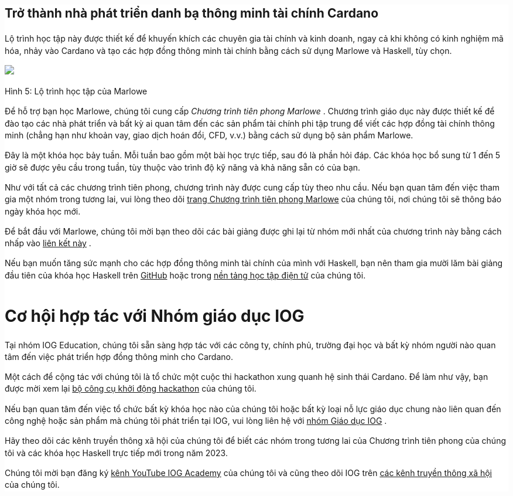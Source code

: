 ## **Trở thành nhà phát triển danh bạ thông minh tài chính Cardano**

Lộ trình học tập này được thiết kế để khuyến khích các chuyên gia tài chính và kinh doanh, ngay cả khi không có kinh nghiệm mã hóa, nhảy vào Cardano và tạo các hợp đồng thông minh tài chính bằng cách sử dụng Marlowe và Haskell, tùy chọn.

![](img/2023-02-09-iog-academy-the-pathway-to-becoming-a-cardano-smart-contract-developer.011.png)

Hình 5: Lộ trình học tập của Marlowe

Để hỗ trợ bạn học Marlowe, chúng tôi cung cấp *Chương trình tiên phong Marlowe* . Chương trình giáo dục này được thiết kế để đào tạo các nhà phát triển và bất kỳ ai quan tâm đến các sản phẩm tài chính phi tập trung để viết các hợp đồng tài chính thông minh (chẳng hạn như khoản vay, giao dịch hoán đổi, CFD, v.v.) bằng cách sử dụng bộ sản phẩm Marlowe.

Đây là một khóa học bảy tuần. Mỗi tuần bao gồm một bài học trực tiếp, sau đó là phần hỏi đáp. Các khóa học bổ sung từ 1 đến 5 giờ sẽ được yêu cầu trong tuần, tùy thuộc vào trình độ kỹ năng và khả năng sẵn có của bạn.

Như với tất cả các chương trình tiên phong, chương trình này được cung cấp tùy theo nhu cầu. Nếu bạn quan tâm đến việc tham gia một nhóm trong tương lai, vui lòng theo dõi [trang Chương trình tiên phong Marlowe](https://pioneers.marlowe-finance.io/) của chúng tôi, nơi chúng tôi sẽ thông báo ngày khóa học mới.

Để bắt đầu với Marlowe, chúng tôi mời bạn theo dõi các bài giảng được ghi lại từ nhóm mới nhất của chương trình này bằng cách nhấp vào [liên kết này](https://www.youtube.com/@iogacademy/playlists?view=50&sort=dd&shelf_id=2) .

Nếu bạn muốn tăng sức mạnh cho các hợp đồng thông minh tài chính của mình với Haskell, bạn nên tham gia mười lăm bài giảng đầu tiên của khóa học Haskell trên [GitHub](https://github.com/input-output-hk/haskell-course) hoặc trong [nền tảng học tập điện tử](https://iohk.instructure.com/courses/141) của chúng tôi.

# **Cơ hội hợp tác với Nhóm giáo dục IOG**

Tại nhóm IOG Education, chúng tôi sẵn sàng hợp tác với các công ty, chính phủ, trường đại học và bất kỳ nhóm người nào quan tâm đến việc phát triển hợp đồng thông minh cho Cardano.

Một cách để cộng tác với chúng tôi là tổ chức một cuộc thi hackathon xung quanh hệ sinh thái Cardano. Để làm như vậy, bạn được mời xem lại [bộ công cụ khởi động hackathon](https://github.com/input-output-hk/education/blob/main/hackatons/organization-guide.md.html) của chúng tôi.

Nếu bạn quan tâm đến việc tổ chức bất kỳ khóa học nào của chúng tôi hoặc bất kỳ loại nỗ lực giáo dục chung nào liên quan đến công nghệ hoặc sản phẩm mà chúng tôi phát triển tại IOG, vui lòng liên hệ với [nhóm Giáo dục IOG](mailto:education@iohk.io) .

Hãy theo dõi các kênh truyền thông xã hội của chúng tôi để biết các nhóm trong tương lai của Chương trình tiên phong của chúng tôi và các khóa học Haskell trực tiếp mới trong năm 2023.

Chúng tôi mời bạn đăng ký [kênh YouTube IOG Academy](https://www.youtube.com/channel/UCX9j__vYOJu00iqBrCzecVw) của chúng tôi và cũng theo dõi IOG trên [các kênh truyền thông xã hội](https://iohk.io/en/contact/) của chúng tôi.
